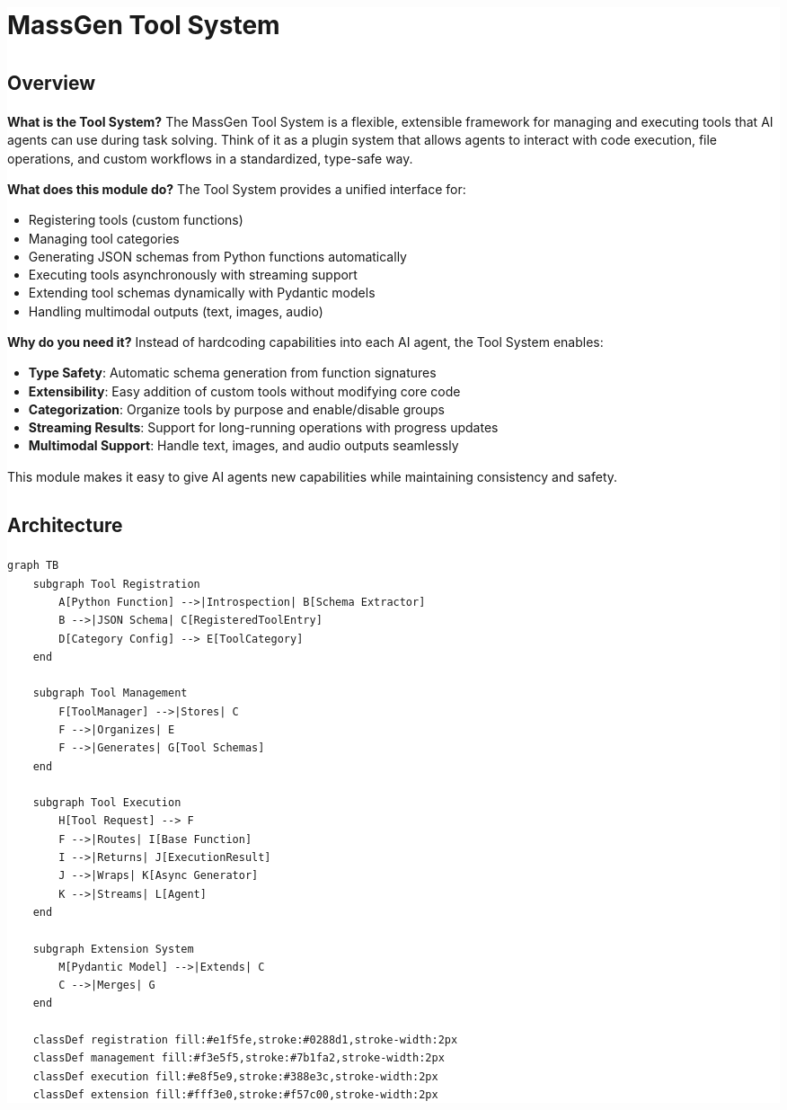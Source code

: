# MassGen Tool System

## Overview

**What is the Tool System?**
The MassGen Tool System is a flexible, extensible framework for managing and executing tools that AI agents can use during task solving. Think of it as a plugin system that allows agents to interact with code execution, file operations, and custom workflows in a standardized, type-safe way.

**What does this module do?**
The Tool System provides a unified interface for:

- Registering tools (custom functions)
- Managing tool categories
- Generating JSON schemas from Python functions automatically
- Executing tools asynchronously with streaming support
- Extending tool schemas dynamically with Pydantic models
- Handling multimodal outputs (text, images, audio)

**Why do you need it?**
Instead of hardcoding capabilities into each AI agent, the Tool System enables:

- **Type Safety**: Automatic schema generation from function signatures
- **Extensibility**: Easy addition of custom tools without modifying core code
- **Categorization**: Organize tools by purpose and enable/disable groups
- **Streaming Results**: Support for long-running operations with progress updates
- **Multimodal Support**: Handle text, images, and audio outputs seamlessly

This module makes it easy to give AI agents new capabilities while maintaining consistency and safety.

## Architecture

```mermaid
graph TB
    subgraph Tool Registration
        A[Python Function] -->|Introspection| B[Schema Extractor]
        B -->|JSON Schema| C[RegisteredToolEntry]
        D[Category Config] --> E[ToolCategory]
    end

    subgraph Tool Management
        F[ToolManager] -->|Stores| C
        F -->|Organizes| E
        F -->|Generates| G[Tool Schemas]
    end

    subgraph Tool Execution
        H[Tool Request] --> F
        F -->|Routes| I[Base Function]
        I -->|Returns| J[ExecutionResult]
        J -->|Wraps| K[Async Generator]
        K -->|Streams| L[Agent]
    end

    subgraph Extension System
        M[Pydantic Model] -->|Extends| C
        C -->|Merges| G
    end

    classDef registration fill:#e1f5fe,stroke:#0288d1,stroke-width:2px
    classDef management fill:#f3e5f5,stroke:#7b1fa2,stroke-width:2px
    classDef execution fill:#e8f5e9,stroke:#388e3c,stroke-width:2px
    classDef extension fill:#fff3e0,stroke:#f57c00,stroke-width:2px
```